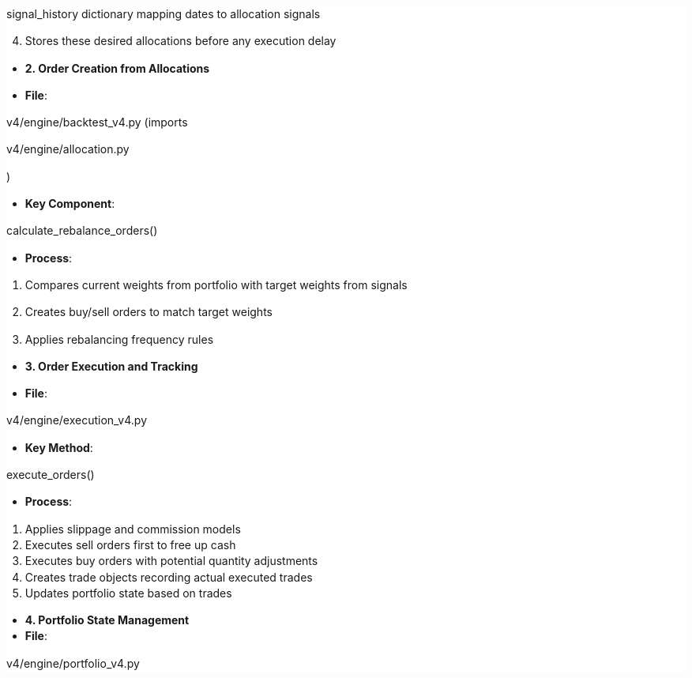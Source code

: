 signal_history dictionary mapping dates to allocation
signals

4. Stores
   these desired allocations before any execution delay
- **2.
   Order Creation from Allocations**

- **File**: 

v4/engine/backtest_v4.py (imports 

v4/engine/allocation.py

)

- **Key
   Component**: 

calculate_rebalance_orders()

- **Process**:
1. Compares
   current weights from portfolio with target weights from signals

2. Creates
   buy/sell orders to match target weights

3. Applies
   rebalancing frequency rules
- **3.
   Order Execution and Tracking**

- **File**: 

v4/engine/execution_v4.py

- **Key
   Method**: 

execute_orders()

- **Process**:
1. Applies
   slippage and commission models
2. Executes
   sell orders first to free up cash
3. Executes
   buy orders with potential quantity adjustments
4. Creates
   trade objects recording actual executed trades
5. Updates
   portfolio state based on trades
- **4.
   Portfolio State Management**
- **File**: 

v4/engine/portfolio_v4.py
